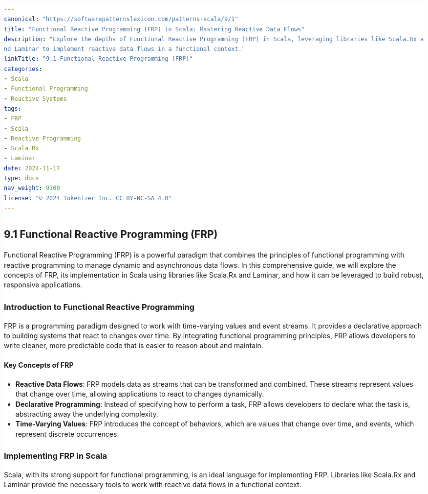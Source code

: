 ```yaml
---
canonical: "https://softwarepatternslexicon.com/patterns-scala/9/1"
title: "Functional Reactive Programming (FRP) in Scala: Mastering Reactive Data Flows"
description: "Explore the depths of Functional Reactive Programming (FRP) in Scala, leveraging libraries like Scala.Rx and Laminar to implement reactive data flows in a functional context."
linkTitle: "9.1 Functional Reactive Programming (FRP)"
categories:
- Scala
- Functional Programming
- Reactive Systems
tags:
- FRP
- Scala
- Reactive Programming
- Scala.Rx
- Laminar
date: 2024-11-17
type: docs
nav_weight: 9100
license: "© 2024 Tokenizer Inc. CC BY-NC-SA 4.0"
---
```


## 9.1 Functional Reactive Programming (FRP)

Functional Reactive Programming (FRP) is a powerful paradigm that combines the principles of functional programming with reactive programming to manage dynamic and asynchronous data flows. In this comprehensive guide, we will explore the concepts of FRP, its implementation in Scala using libraries like Scala.Rx and Laminar, and how it can be leveraged to build robust, responsive applications.

### Introduction to Functional Reactive Programming

FRP is a programming paradigm designed to work with time-varying values and event streams. It provides a declarative approach to building systems that react to changes over time. By integrating functional programming principles, FRP allows developers to write cleaner, more predictable code that is easier to reason about and maintain.

#### Key Concepts of FRP

- **Reactive Data Flows**: FRP models data as streams that can be transformed and combined. These streams represent values that change over time, allowing applications to react to changes dynamically.
- **Declarative Programming**: Instead of specifying how to perform a task, FRP allows developers to declare what the task is, abstracting away the underlying complexity.
- **Time-Varying Values**: FRP introduces the concept of behaviors, which are values that change over time, and events, which represent discrete occurrences.

### Implementing FRP in Scala

Scala, with its strong support for functional programming, is an ideal language for implementing FRP. Libraries like Scala.Rx and Laminar provide the necessary tools to work with reactive data flows in a functional context.
